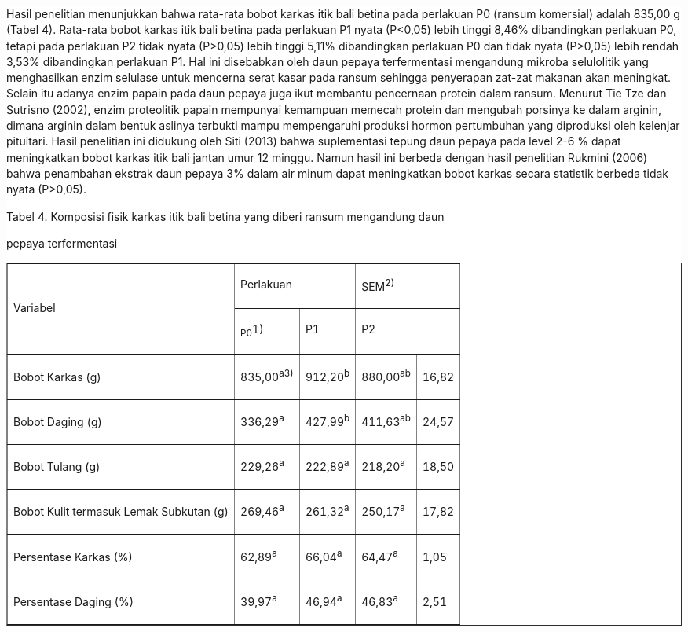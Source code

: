 <p><span class="font6">Hasil penelitian menunjukkan bahwa rata-rata bobot karkas itik bali betina pada perlakuan P0 (ransum komersial) adalah 835,00 g (Tabel 4). Rata-rata bobot karkas itik bali betina pada perlakuan P1 nyata (P&lt;0,05) lebih tinggi 8,46% dibandingkan perlakuan P0, tetapi pada perlakuan P2 tidak nyata (P&gt;0,05) lebih tinggi 5,11% dibandingkan perlakuan P0 dan tidak nyata (P&gt;0,05) lebih rendah 3,53% dibandingkan perlakuan P1. Hal ini disebabkan oleh daun pepaya terfermentasi mengandung mikroba selulolitik yang menghasilkan enzim selulase untuk mencerna serat kasar pada ransum sehingga penyerapan zat-zat makanan akan meningkat. Selain itu adanya enzim papain pada daun pepaya juga ikut membantu pencernaan protein dalam ransum. Menurut Tie Tze dan Sutrisno (2002), enzim proteolitik papain mempunyai kemampuan memecah protein dan mengubah porsinya ke dalam arginin, dimana arginin dalam bentuk aslinya terbukti mampu mempengaruhi produksi hormon pertumbuhan yang diproduksi oleh kelenjar pituitari. Hasil penelitian ini didukung oleh Siti (2013) bahwa suplementasi tepung daun pepaya pada level 2-6 % dapat meningkatkan bobot karkas itik bali jantan umur 12 minggu. Namun hasil ini berbeda dengan hasil penelitian Rukmini (2006) bahwa penambahan ekstrak daun pepaya 3% dalam air minum dapat meningkatkan bobot karkas secara statistik berbeda tidak nyata (P&gt;0,05).</span></p>
<p><span class="font6">Tabel 4. Komposisi fisik karkas itik bali betina yang diberi ransum mengandung daun</span></p>
<p><span class="font6">pepaya terfermentasi</span></p>
<table border="1">
<tr><td rowspan="2" style="vertical-align:middle;">
<p><span class="font5">Variabel</span></p></td><td colspan="2" style="vertical-align:top;">
<p><span class="font5">Perlakuan</span></p></td><td colspan="2" style="vertical-align:top;">
<p><span class="font5">SEM<sup>2)</sup></span></p></td></tr>
<tr><td style="vertical-align:top;">
<p><span class="font1"><sub>P0</sub>1)</span></p></td><td style="vertical-align:top;">
<p><span class="font5">P1</span></p></td><td colspan="2" style="vertical-align:top;">
<p><span class="font5">P2</span></p></td></tr>
<tr><td style="vertical-align:bottom;">
<p><span class="font5">Bobot Karkas (g)</span></p></td><td style="vertical-align:bottom;">
<p><span class="font5">835,00<sup>a3)</sup></span></p></td><td style="vertical-align:bottom;">
<p><span class="font5">912,20<sup>b</sup></span></p></td><td style="vertical-align:bottom;">
<p><span class="font5">880,00<sup>ab</sup></span></p></td><td style="vertical-align:bottom;">
<p><span class="font5">16,82</span></p></td></tr>
<tr><td style="vertical-align:bottom;">
<p><span class="font5">Bobot Daging (g)</span></p></td><td style="vertical-align:bottom;">
<p><span class="font5">336,29<sup>a</sup></span></p></td><td style="vertical-align:bottom;">
<p><span class="font5">427,99<sup>b</sup></span></p></td><td style="vertical-align:bottom;">
<p><span class="font5">411,63<sup>ab</sup></span></p></td><td style="vertical-align:bottom;">
<p><span class="font5">24,57</span></p></td></tr>
<tr><td style="vertical-align:bottom;">
<p><span class="font5">Bobot Tulang (g)</span></p></td><td style="vertical-align:bottom;">
<p><span class="font5">229,26<sup>a</sup></span></p></td><td style="vertical-align:bottom;">
<p><span class="font5">222,89<sup>a</sup></span></p></td><td style="vertical-align:bottom;">
<p><span class="font5">218,20<sup>a</sup></span></p></td><td style="vertical-align:bottom;">
<p><span class="font5">18,50</span></p></td></tr>
<tr><td style="vertical-align:bottom;">
<p><span class="font5">Bobot Kulit termasuk Lemak Subkutan (g)</span></p></td><td style="vertical-align:bottom;">
<p><span class="font5">269,46<sup>a</sup></span></p></td><td style="vertical-align:bottom;">
<p><span class="font5">261,32<sup>a</sup></span></p></td><td style="vertical-align:bottom;">
<p><span class="font5">250,17<sup>a</sup></span></p></td><td style="vertical-align:bottom;">
<p><span class="font5">17,82</span></p></td></tr>
<tr><td style="vertical-align:bottom;">
<p><span class="font5">Persentase Karkas (%)</span></p></td><td style="vertical-align:bottom;">
<p><span class="font5">62,89<sup>a</sup></span></p></td><td style="vertical-align:bottom;">
<p><span class="font5">66,04<sup>a</sup></span></p></td><td style="vertical-align:bottom;">
<p><span class="font5">64,47<sup>a</sup></span></p></td><td style="vertical-align:bottom;">
<p><span class="font5">1,05</span></p></td></tr>
<tr><td style="vertical-align:bottom;">
<p><span class="font5">Persentase Daging (%)</span></p></td><td style="vertical-align:bottom;">
<p><span class="font5">39,97<sup>a</sup></span></p></td><td style="vertical-align:bottom;">
<p><span class="font5">46,94<sup>a</sup></span></p></td><td style="vertical-align:bottom;">
<p><span class="font5">46,83<sup>a</sup></span></p></td><td style="vertical-align:bottom;">
<p><span class="font5">2,51</span></p></td></tr>